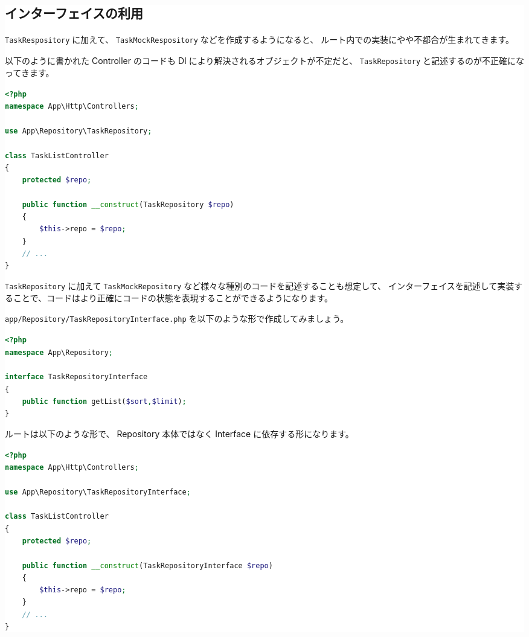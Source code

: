 ## インターフェイスの利用

`TaskRespository` に加えて、 `TaskMockRespository` などを作成するようになると、
ルート内での実装にやや不都合が生まれてきます。

以下のように書かれた Controller のコードも DI により解決されるオブジェクトが不定だと、
`TaskRepository` と記述するのが不正確になってきます。

```php
<?php
namespace App\Http\Controllers;

use App\Repository\TaskRepository;

class TaskListController
{
    protected $repo;

    public function __construct(TaskRepository $repo)
    {
        $this->repo = $repo;
    }
    // ...
}
```

`TaskRepository` に加えて `TaskMockRepository` など様々な種別のコードを記述することも想定して、
インターフェイスを記述して実装することで、コードはより正確にコードの状態を表現することができるようになります。

`app/Repository/TaskRepositoryInterface.php` を以下のような形で作成してみましょう。

```php
<?php
namespace App\Repository;

interface TaskRepositoryInterface
{
    public function getList($sort,$limit);
}
```

ルートは以下のような形で、 Repository 本体ではなく Interface に依存する形になります。

```php
<?php
namespace App\Http\Controllers;

use App\Repository\TaskRepositoryInterface;

class TaskListController
{
    protected $repo;

    public function __construct(TaskRepositoryInterface $repo)
    {
        $this->repo = $repo;
    }
    // ...
}
```
